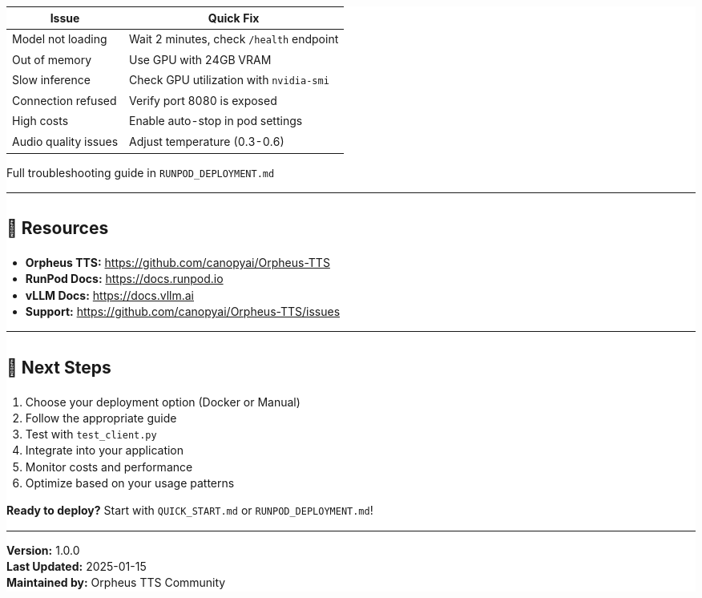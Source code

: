 | Issue | Quick Fix |
|-------|-----------|
| Model not loading | Wait 2 minutes, check `/health` endpoint |
| Out of memory | Use GPU with 24GB VRAM |
| Slow inference | Check GPU utilization with `nvidia-smi` |
| Connection refused | Verify port 8080 is exposed |
| High costs | Enable auto-stop in pod settings |
| Audio quality issues | Adjust temperature (0.3-0.6) |

Full troubleshooting guide in `RUNPOD_DEPLOYMENT.md`

---

## 🔗 Resources

- **Orpheus TTS:** https://github.com/canopyai/Orpheus-TTS
- **RunPod Docs:** https://docs.runpod.io
- **vLLM Docs:** https://docs.vllm.ai
- **Support:** https://github.com/canopyai/Orpheus-TTS/issues

---

## 🎉 Next Steps

1. Choose your deployment option (Docker or Manual)
2. Follow the appropriate guide
3. Test with `test_client.py`
4. Integrate into your application
5. Monitor costs and performance
6. Optimize based on your usage patterns

**Ready to deploy?** Start with `QUICK_START.md` or `RUNPOD_DEPLOYMENT.md`!

---

**Version:** 1.0.0  
**Last Updated:** 2025-01-15  
**Maintained by:** Orpheus TTS Community

